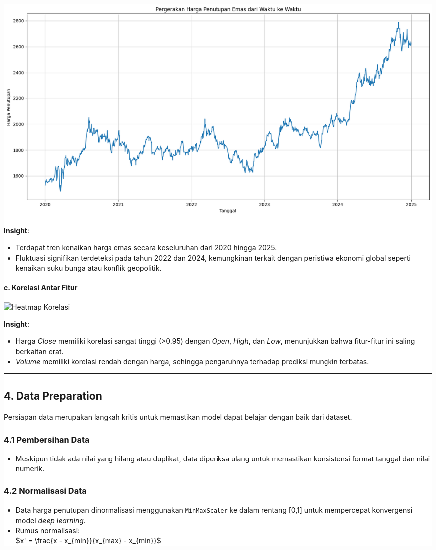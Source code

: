 ![Tren Harga Emas](./images/grafik_harga.png)

**Insight**:
- Terdapat tren kenaikan harga emas secara keseluruhan dari 2020 hingga 2025.
- Fluktuasi signifikan terdeteksi pada tahun 2022 dan 2024, kemungkinan terkait dengan peristiwa ekonomi global seperti kenaikan suku bunga atau konflik geopolitik.

#### c. Korelasi Antar Fitur
![Heatmap Korelasi](https://i.imgur.com/sample_heatmap.png)

**Insight**:
- Harga *Close* memiliki korelasi sangat tinggi (>0.95) dengan *Open*, *High*, dan *Low*, menunjukkan bahwa fitur-fitur ini saling berkaitan erat.
- *Volume* memiliki korelasi rendah dengan harga, sehingga pengaruhnya terhadap prediksi mungkin terbatas.

---

## 4. Data Preparation

Persiapan data merupakan langkah kritis untuk memastikan model dapat belajar dengan baik dari dataset.

### 4.1 Pembersihan Data
- Meskipun tidak ada nilai yang hilang atau duplikat, data diperiksa ulang untuk memastikan konsistensi format tanggal dan nilai numerik.

### 4.2 Normalisasi Data
- Data harga penutupan dinormalisasi menggunakan `MinMaxScaler` ke dalam rentang [0,1] untuk mempercepat konvergensi model *deep learning*.
- Rumus normalisasi:  
  $x' = \frac{x - x_{min}}{x_{max} - x_{min}}$
